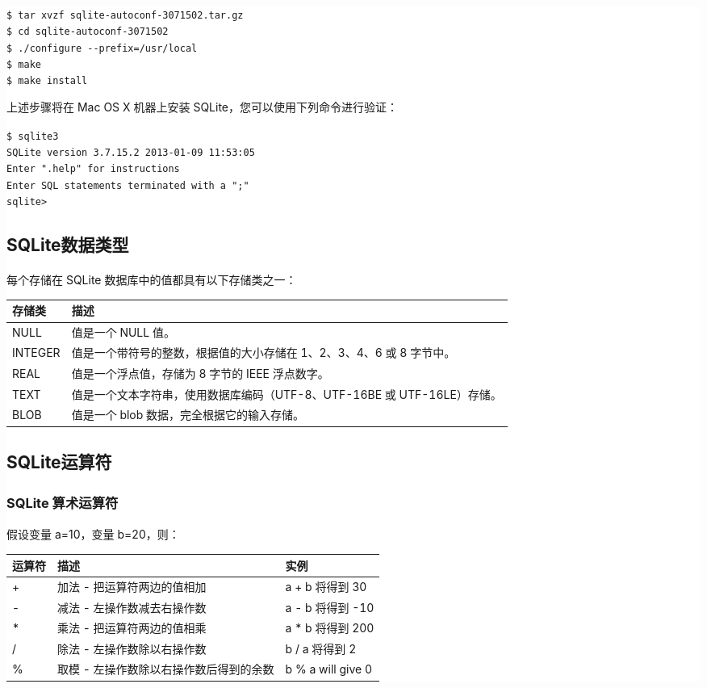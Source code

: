 ```sqlite
$ tar xvzf sqlite-autoconf-3071502.tar.gz
$ cd sqlite-autoconf-3071502
$ ./configure --prefix=/usr/local
$ make
$ make install
```

上述步骤将在 Mac OS X 机器上安装 SQLite，您可以使用下列命令进行验证：

```sqlite
$ sqlite3
SQLite version 3.7.15.2 2013-01-09 11:53:05
Enter ".help" for instructions
Enter SQL statements terminated with a ";"
sqlite>
```



## SQLite数据类型

每个存储在 SQLite 数据库中的值都具有以下存储类之一：

| 存储类  | 描述                                                         |
| :------ | :----------------------------------------------------------- |
| NULL    | 值是一个 NULL 值。                                           |
| INTEGER | 值是一个带符号的整数，根据值的大小存储在 1、2、3、4、6 或 8 字节中。 |
| REAL    | 值是一个浮点值，存储为 8 字节的 IEEE 浮点数字。              |
| TEXT    | 值是一个文本字符串，使用数据库编码（UTF-8、UTF-16BE 或 UTF-16LE）存储。 |
| BLOB    | 值是一个 blob 数据，完全根据它的输入存储。                   |



## SQLite运算符

### SQLite 算术运算符

假设变量 a=10，变量 b=20，则：

| 运算符 | 描述                                    | 实例              |
| :----- | :-------------------------------------- | :---------------- |
| +      | 加法 - 把运算符两边的值相加             | a + b 将得到 30   |
| -      | 减法 - 左操作数减去右操作数             | a - b 将得到 -10  |
| *      | 乘法 - 把运算符两边的值相乘             | a * b 将得到 200  |
| /      | 除法 - 左操作数除以右操作数             | b / a 将得到 2    |
| %      | 取模 - 左操作数除以右操作数后得到的余数 | b % a will give 0 |
